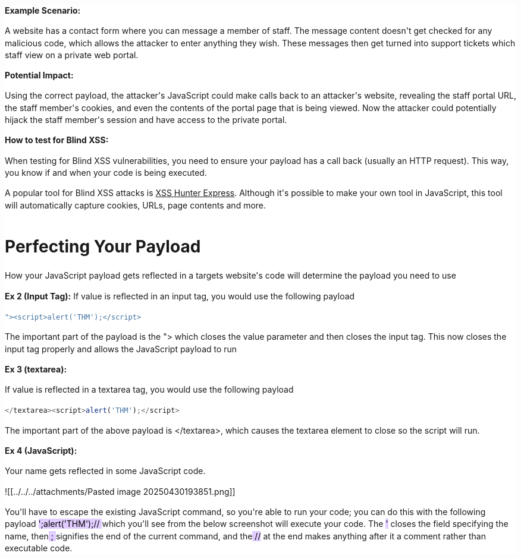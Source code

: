 **Example Scenario:**  
  
A website has a contact form where you can message a member of staff. The message content doesn't get checked for any malicious code, which allows the attacker to enter anything they wish. These messages then get turned into support tickets which staff view on a private web portal.  
  
**Potential Impact:**  
  
Using the correct payload, the attacker's JavaScript could make calls back to an attacker's website, revealing the staff portal URL, the staff member's cookies, and even the contents of the portal page that is being viewed. Now the attacker could potentially hijack the staff member's session and have access to the private portal.

**How to test for Blind XSS:**

When testing for Blind XSS vulnerabilities, you need to ensure your payload has a call back (usually an HTTP request). This way, you know if and when your code is being executed.

A popular tool for Blind XSS attacks is [XSS Hunter Express](https://github.com/mandatoryprogrammer/xsshunter-express). Although it's possible to make your own tool in JavaScript, this tool will automatically capture cookies, URLs, page contents and more.

# Perfecting Your Payload

How your JavaScript payload gets reflected in a targets website's code will determine the payload you need to use

**Ex 2 (Input Tag):**
If value is reflected in an input tag, you would use the following payload

```javascript
"><script>alert('THM');</script>
```

The important part of the payload is the "> which closes the value parameter and then closes the input tag. This now closes the input tag properly and allows the JavaScript payload to run

**Ex 3 (textarea):**

If value is reflected in a textarea tag, you would use the following payload

```javascript
</textarea><script>alert('THM');</script>
```

The important part of the above payload is \</textarea>, which causes the textarea element to close so the script will run.

**Ex 4 (JavaScript):**

Your name gets reflected in some JavaScript code.

![[../../../attachments/Pasted image 20250430193851.png]]

You'll have to escape the existing JavaScript command, so you're able to run your code; you can do this with the following payload <mark style="background: #D2B3FFA6;">';alert('THM');// </mark> which you'll see from the below screenshot will execute your code. The <mark style="background: #D2B3FFA6;">'</mark> closes the field specifying the name, then<mark style="background: #D2B3FFA6;"> ; </mark>signifies the end of the current command, and the<mark style="background: #D2B3FFA6;"> //</mark> at the end makes anything after it a comment rather than executable code.

